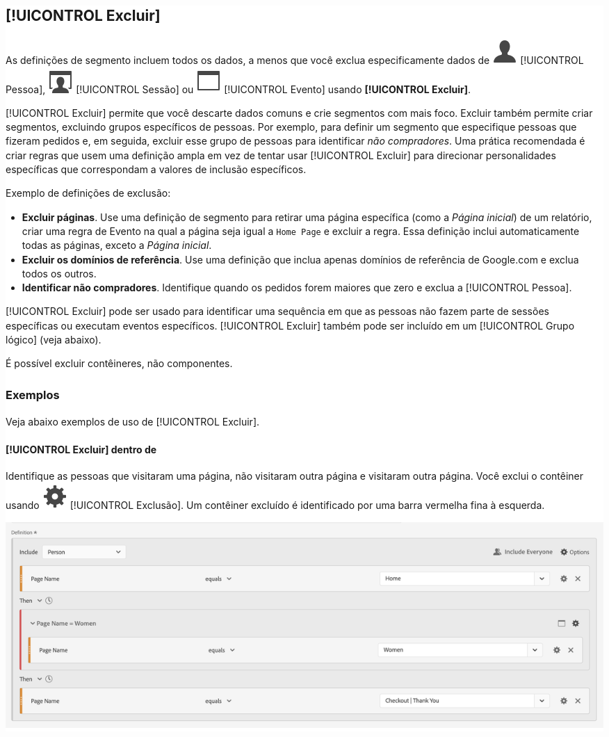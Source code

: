## [!UICONTROL Excluir]

As definições de segmento incluem todos os dados, a menos que você exclua especificamente dados de ![Usuário](/help/assets/icons/User.svg) [!UICONTROL Pessoa], ![Visita](/help/assets/icons/Visit.svg) [!UICONTROL Sessão] ou ![Página da Web](/help/assets/icons/WebPage.svg) [!UICONTROL Evento] usando **[!UICONTROL Excluir]**.

[!UICONTROL Excluir] permite que você descarte dados comuns e crie segmentos com mais foco. Excluir também permite criar segmentos, excluindo grupos específicos de pessoas. Por exemplo, para definir um segmento que especifique pessoas que fizeram pedidos e, em seguida, excluir esse grupo de pessoas para identificar *não compradores*. Uma prática recomendada é criar regras que usem uma definição ampla em vez de tentar usar [!UICONTROL Excluir] para direcionar personalidades específicas que correspondam a valores de inclusão específicos.

Exemplo de definições de exclusão:

* **Excluir páginas**. Use uma definição de segmento para retirar uma página específica (como a *Página inicial*) de um relatório, criar uma regra de Evento na qual a página seja igual a `Home Page` e excluir a regra. Essa definição inclui automaticamente todas as páginas, exceto a *Página inicial*.
* **Excluir os domínios de referência**. Use uma definição que inclua apenas domínios de referência de Google.com e exclua todos os outros.
* **Identificar não compradores**. Identifique quando os pedidos forem maiores que zero e exclua a [!UICONTROL Pessoa].

[!UICONTROL Excluir] pode ser usado para identificar uma sequência em que as pessoas não fazem parte de sessões específicas ou executam eventos específicos. [!UICONTROL Excluir] também pode ser incluído em um [!UICONTROL Grupo lógico] (veja abaixo).

É possível excluir contêineres, não componentes.

### Exemplos

Veja abaixo exemplos de uso de [!UICONTROL Excluir].

#### [!UICONTROL Excluir] dentro de

Identifique as pessoas que visitaram uma página, não visitaram outra página e visitaram outra página. Você exclui o contêiner usando ![Configuração](/help/assets/icons/Setting.svg) [!UICONTROL Exclusão]. Um contêiner excluído é identificado por uma barra vermelha fina à esquerda.

![Excluir sequência](assets/sequence-exclude.png)
